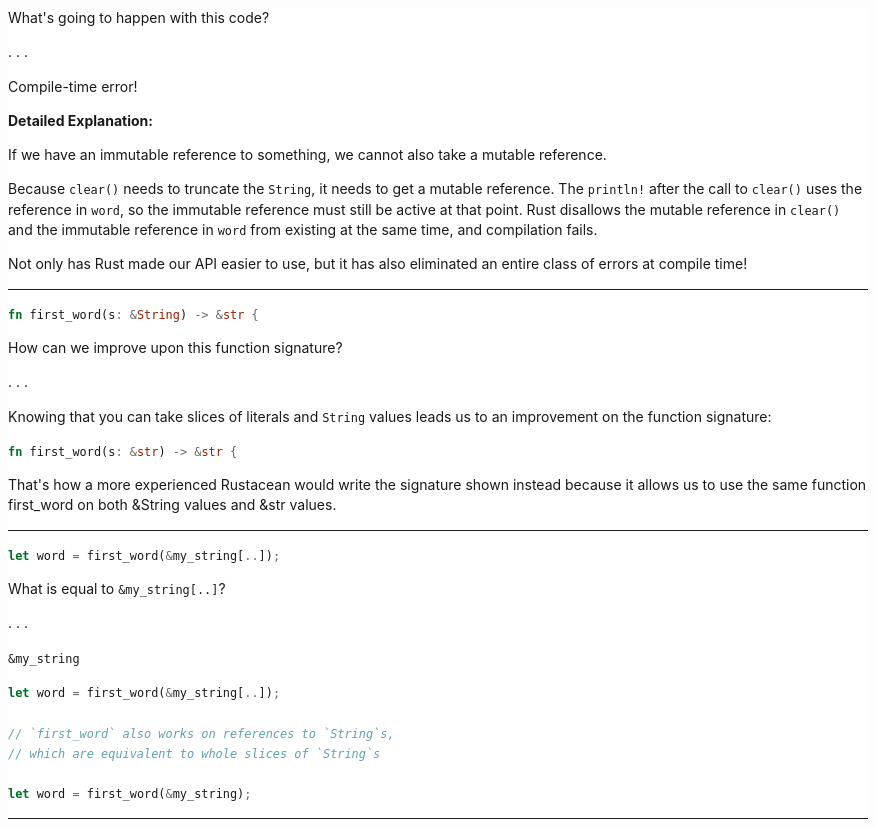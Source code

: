 What's going to happen with this code?

. . .

Compile-time error!

**Detailed Explanation:**

If we have an immutable reference to something,
we cannot also take a mutable reference.

Because `clear()` needs to truncate the `String`,
it needs to get a mutable reference.
The `println!` after the call to `clear()` uses the reference in `word`,
so the immutable reference must still be active at that point.
Rust disallows the mutable reference in `clear()` and the immutable
reference in `word` from existing at the same time, and compilation fails.

Not only has Rust made our API easier to use,
but it has also eliminated an entire class of errors at compile time!

---

```rust
fn first_word(s: &String) -> &str {
```

How can we improve upon this function signature?

. . .

Knowing that you can take slices of literals and `String` values
leads us to an improvement on the function signature:

```rust
fn first_word(s: &str) -> &str {
```

That's how a more experienced Rustacean would write the signature shown instead
because it allows us to use the same function first_word on both &String values
and &str values.

---

```rust
let word = first_word(&my_string[..]);
```

What is equal to `&my_string[..]`?

. . .

`&my_string`

```rust
let word = first_word(&my_string[..]);

// `first_word` also works on references to `String`s,
// which are equivalent to whole slices of `String`s

let word = first_word(&my_string);
```

---